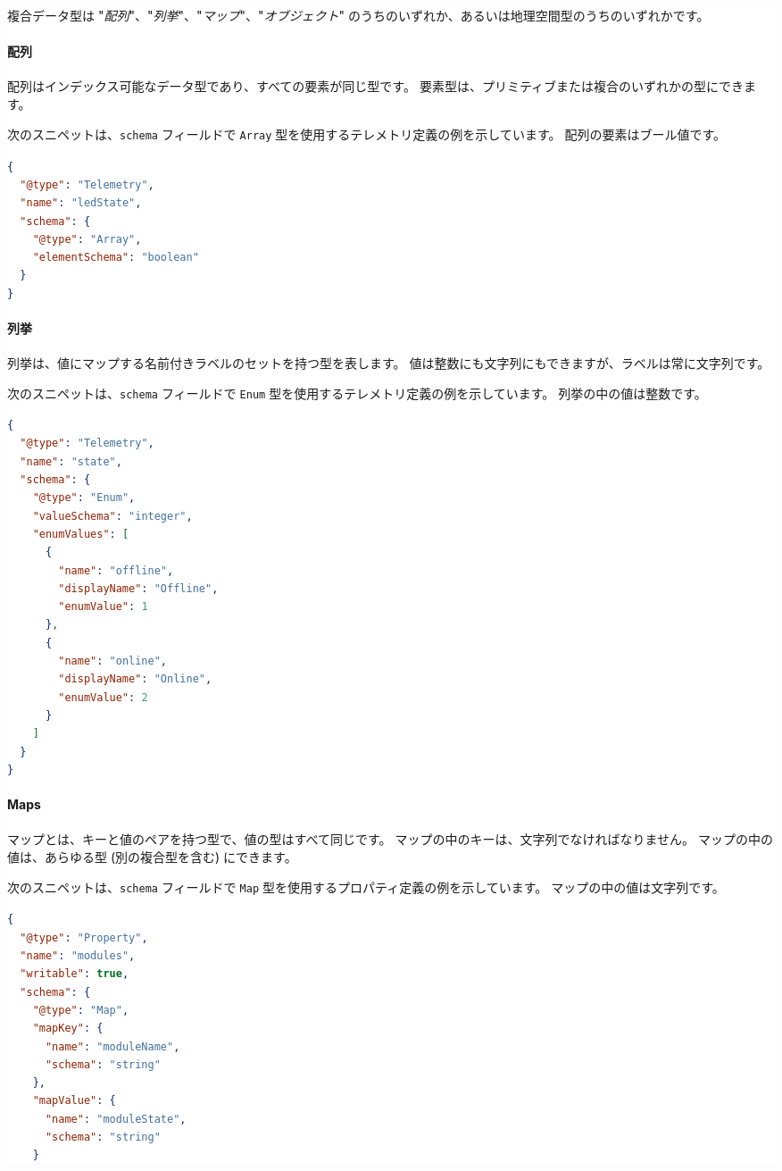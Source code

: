 複合データ型は "*配列*"、"*列挙*"、"*マップ*"、"*オブジェクト*" のうちのいずれか、あるいは地理空間型のうちのいずれかです。

#### <a name="arrays"></a>配列

配列はインデックス可能なデータ型であり、すべての要素が同じ型です。 要素型は、プリミティブまたは複合のいずれかの型にできます。

次のスニペットは、`schema` フィールドで `Array` 型を使用するテレメトリ定義の例を示しています。 配列の要素はブール値です。

```json
{
  "@type": "Telemetry",
  "name": "ledState",
  "schema": {
    "@type": "Array",
    "elementSchema": "boolean"
  }
}
```

#### <a name="enumerations"></a>列挙

列挙は、値にマップする名前付きラベルのセットを持つ型を表します。 値は整数にも文字列にもできますが、ラベルは常に文字列です。

次のスニペットは、`schema` フィールドで `Enum` 型を使用するテレメトリ定義の例を示しています。 列挙の中の値は整数です。

```json
{
  "@type": "Telemetry",
  "name": "state",
  "schema": {
    "@type": "Enum",
    "valueSchema": "integer",
    "enumValues": [
      {
        "name": "offline",
        "displayName": "Offline",
        "enumValue": 1
      },
      {
        "name": "online",
        "displayName": "Online",
        "enumValue": 2
      }
    ]
  }
}
```

#### <a name="maps"></a>Maps

マップとは、キーと値のペアを持つ型で、値の型はすべて同じです。 マップの中のキーは、文字列でなければなりません。 マップの中の値は、あらゆる型 (別の複合型を含む) にできます。

次のスニペットは、`schema` フィールドで `Map` 型を使用するプロパティ定義の例を示しています。 マップの中の値は文字列です。

```json
{
  "@type": "Property",
  "name": "modules",
  "writable": true,
  "schema": {
    "@type": "Map",
    "mapKey": {
      "name": "moduleName",
      "schema": "string"
    },
    "mapValue": {
      "name": "moduleState",
      "schema": "string"
    }
```